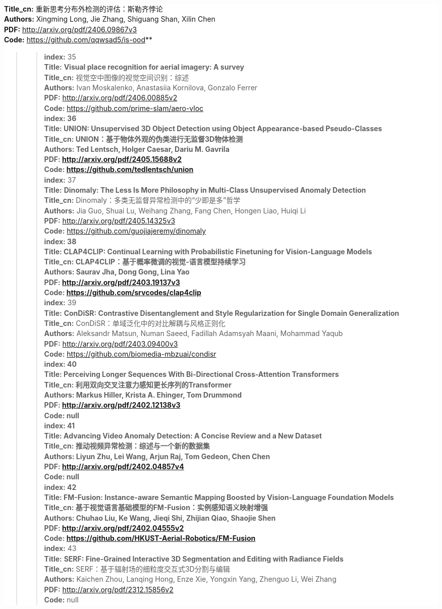 **Title_cn:** 重新思考分布外检测的评估：斯勒齐悖论<br />
**Authors:** Xingming Long, Jie Zhang, Shiguang Shan, Xilin Chen<br />
**PDF:** <http://arxiv.org/pdf/2406.09867v3><br />
**Code:** <https://github.com/qqwsad5/is-ood>**<br />
>>**index:** 35<br />
**Title:** **Visual place recognition for aerial imagery: A survey**<br />
**Title_cn:** 视觉空中图像的视觉空间识别：综述<br />
**Authors:** Ivan Moskalenko, Anastasiia Kornilova, Gonzalo Ferrer<br />
**PDF:** <http://arxiv.org/pdf/2406.00885v2><br />
**Code:** <https://github.com/prime-slam/aero-vloc>**<br />
>>**index:** 36<br />
**Title:** **UNION: Unsupervised 3D Object Detection using Object Appearance-based   Pseudo-Classes**<br />
**Title_cn:** UNION：基于物体外观的伪类进行无监督3D物体检测<br />
**Authors:** Ted Lentsch, Holger Caesar, Dariu M. Gavrila<br />
**PDF:** <http://arxiv.org/pdf/2405.15688v2><br />
**Code:** <https://github.com/tedlentsch/union>**<br />
>>**index:** 37<br />
**Title:** **Dinomaly: The Less Is More Philosophy in Multi-Class Unsupervised   Anomaly Detection**<br />
**Title_cn:** Dinomaly：多类无监督异常检测中的“少即是多”哲学<br />
**Authors:** Jia Guo, Shuai Lu, Weihang Zhang, Fang Chen, Hongen Liao, Huiqi Li<br />
**PDF:** <http://arxiv.org/pdf/2405.14325v3><br />
**Code:** <https://github.com/guojiajeremy/dinomaly>**<br />
>>**index:** 38<br />
**Title:** **CLAP4CLIP: Continual Learning with Probabilistic Finetuning for   Vision-Language Models**<br />
**Title_cn:** CLAP4CLIP：基于概率微调的视觉-语言模型持续学习<br />
**Authors:** Saurav Jha, Dong Gong, Lina Yao<br />
**PDF:** <http://arxiv.org/pdf/2403.19137v3><br />
**Code:** <https://github.com/srvcodes/clap4clip>**<br />
>>**index:** 39<br />
**Title:** **ConDiSR: Contrastive Disentanglement and Style Regularization for Single   Domain Generalization**<br />
**Title_cn:** ConDiSR：单域泛化中的对比解耦与风格正则化<br />
**Authors:** Aleksandr Matsun, Numan Saeed, Fadillah Adamsyah Maani, Mohammad Yaqub<br />
**PDF:** <http://arxiv.org/pdf/2403.09400v3><br />
**Code:** <https://github.com/biomedia-mbzuai/condisr>**<br />
>>**index:** 40<br />
**Title:** **Perceiving Longer Sequences With Bi-Directional Cross-Attention   Transformers**<br />
**Title_cn:** 利用双向交叉注意力感知更长序列的Transformer<br />
**Authors:** Markus Hiller, Krista A. Ehinger, Tom Drummond<br />
**PDF:** <http://arxiv.org/pdf/2402.12138v3><br />
**Code:** null<br />
>>**index:** 41<br />
**Title:** **Advancing Video Anomaly Detection: A Concise Review and a New Dataset**<br />
**Title_cn:** 推动视频异常检测：综述与一个新的数据集<br />
**Authors:** Liyun Zhu, Lei Wang, Arjun Raj, Tom Gedeon, Chen Chen<br />
**PDF:** <http://arxiv.org/pdf/2402.04857v4><br />
**Code:** null<br />
>>**index:** 42<br />
**Title:** **FM-Fusion: Instance-aware Semantic Mapping Boosted by Vision-Language   Foundation Models**<br />
**Title_cn:** 基于视觉语言基础模型的FM-Fusion：实例感知语义映射增强<br />
**Authors:** Chuhao Liu, Ke Wang, Jieqi Shi, Zhijian Qiao, Shaojie Shen<br />
**PDF:** <http://arxiv.org/pdf/2402.04555v2><br />
**Code:** <https://github.com/HKUST-Aerial-Robotics/FM-Fusion>**<br />
>>**index:** 43<br />
**Title:** **SERF: Fine-Grained Interactive 3D Segmentation and Editing with Radiance   Fields**<br />
**Title_cn:** SERF：基于辐射场的细粒度交互式3D分割与编辑<br />
**Authors:** Kaichen Zhou, Lanqing Hong, Enze Xie, Yongxin Yang, Zhenguo Li, Wei Zhang<br />
**PDF:** <http://arxiv.org/pdf/2312.15856v2><br />
**Code:** null<br />